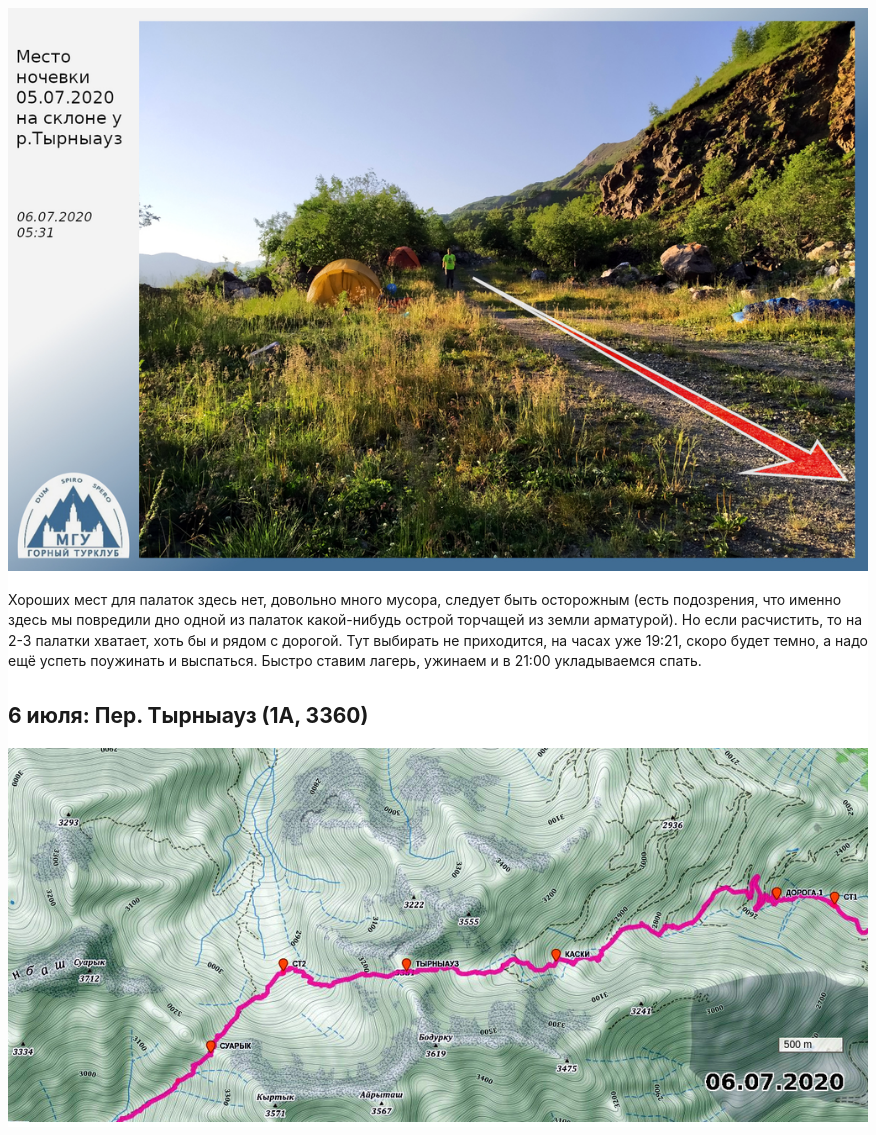 ![](images/0020_05072020_MN.jpg "Место ночёвки 5 июля")

Хороших мест для палаток здесь нет, довольно много мусора,
следует быть осторожным (есть подозрения, что именно здесь
мы повредили дно одной из палаток какой-нибудь острой торчащей из
земли арматурой). Но если расчистить, то на 2-3 палатки хватает,
хоть бы и рядом с дорогой. Тут выбирать не приходится, на
часах уже 19:21, скоро будет темно, а надо ещё успеть поужинать
и выспаться. Быстро ставим лагерь, ужинаем и в 21:00 укладываемся
спать.

## 6 июля: Пер. Тырныауз (1А, 3360)

![](images/map_0607_day02.jpg "6 июля, день 2. Карта")
